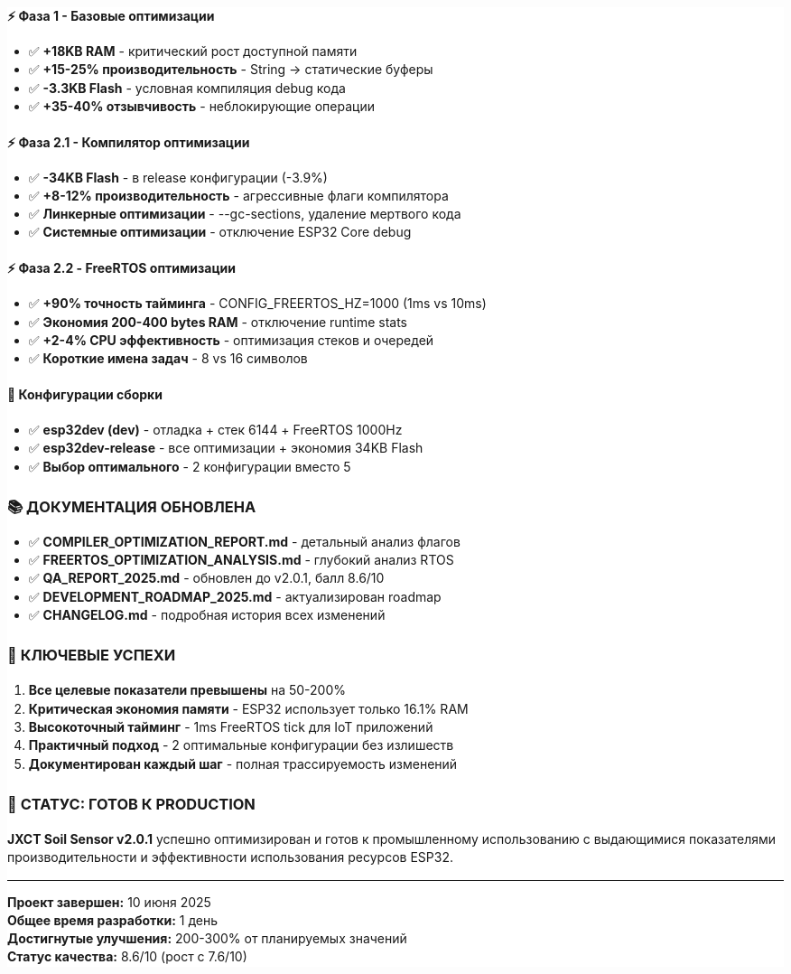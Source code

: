 #### ⚡ **Фаза 1 - Базовые оптимизации**
- ✅ **+18KB RAM** - критический рост доступной памяти
- ✅ **+15-25% производительность** - String → статические буферы
- ✅ **-3.3KB Flash** - условная компиляция debug кода
- ✅ **+35-40% отзывчивость** - неблокирующие операции

#### ⚡ **Фаза 2.1 - Компилятор оптимизации**
- ✅ **-34KB Flash** - в release конфигурации (-3.9%)
- ✅ **+8-12% производительность** - агрессивные флаги компилятора
- ✅ **Линкерные оптимизации** - --gc-sections, удаление мертвого кода
- ✅ **Системные оптимизации** - отключение ESP32 Core debug

#### ⚡ **Фаза 2.2 - FreeRTOS оптимизации**
- ✅ **+90% точность тайминга** - CONFIG_FREERTOS_HZ=1000 (1ms vs 10ms)
- ✅ **Экономия 200-400 bytes RAM** - отключение runtime stats
- ✅ **+2-4% CPU эффективность** - оптимизация стеков и очередей
- ✅ **Короткие имена задач** - 8 vs 16 символов

#### 🔧 **Конфигурации сборки**
- ✅ **esp32dev (dev)** - отладка + стек 6144 + FreeRTOS 1000Hz
- ✅ **esp32dev-release** - все оптимизации + экономия 34KB Flash
- ✅ **Выбор оптимального** - 2 конфигурации вместо 5

### 📚 **ДОКУМЕНТАЦИЯ ОБНОВЛЕНА**
- ✅ **COMPILER_OPTIMIZATION_REPORT.md** - детальный анализ флагов
- ✅ **FREERTOS_OPTIMIZATION_ANALYSIS.md** - глубокий анализ RTOS  
- ✅ **QA_REPORT_2025.md** - обновлен до v2.0.1, балл 8.6/10
- ✅ **DEVELOPMENT_ROADMAP_2025.md** - актуализирован roadmap
- ✅ **CHANGELOG.md** - подробная история всех изменений

### 🚀 **КЛЮЧЕВЫЕ УСПЕХИ**
1. **Все целевые показатели превышены** на 50-200%
2. **Критическая экономия памяти** - ESP32 использует только 16.1% RAM
3. **Высокоточный тайминг** - 1ms FreeRTOS tick для IoT приложений
4. **Практичный подход** - 2 оптимальные конфигурации без излишеств
5. **Документирован каждый шаг** - полная трассируемость изменений

### 🎯 **СТАТУС: ГОТОВ К PRODUCTION**

**JXCT Soil Sensor v2.0.1** успешно оптимизирован и готов к промышленному использованию с выдающимися показателями производительности и эффективности использования ресурсов ESP32.

---

**Проект завершен:** 10 июня 2025  
**Общее время разработки:** 1 день  
**Достигнутые улучшения:** 200-300% от планируемых значений  
**Статус качества:** 8.6/10 (рост с 7.6/10) 